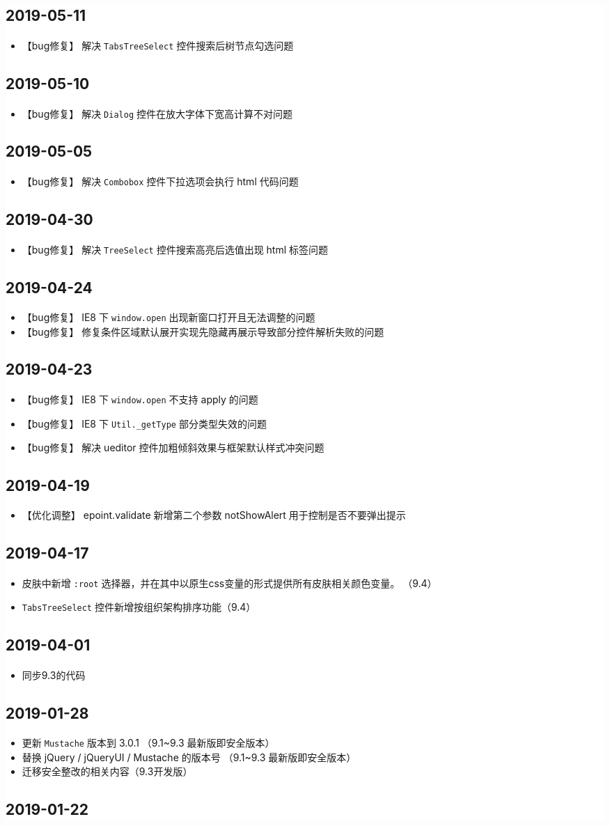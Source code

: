 ## 2019-05-11

- 【bug修复】 解决 `TabsTreeSelect` 控件搜索后树节点勾选问题

## 2019-05-10

- 【bug修复】 解决 `Dialog` 控件在放大字体下宽高计算不对问题

## 2019-05-05

- 【bug修复】 解决 `Combobox` 控件下拉选项会执行 html 代码问题

## 2019-04-30

- 【bug修复】 解决 `TreeSelect` 控件搜索高亮后选值出现 html 标签问题

## 2019-04-24

- 【bug修复】 IE8 下 `window.open` 出现新窗口打开且无法调整的问题
- 【bug修复】 修复条件区域默认展开实现先隐藏再展示导致部分控件解析失败的问题

## 2019-04-23

- 【bug修复】 IE8 下 `window.open` 不支持 apply 的问题

- 【bug修复】 IE8 下 `Util._getType` 部分类型失效的问题

- 【bug修复】 解决 ueditor 控件加粗倾斜效果与框架默认样式冲突问题

## 2019-04-19

- 【优化调整】 epoint.validate 新增第二个参数 notShowAlert 用于控制是否不要弹出提示

## 2019-04-17

- 皮肤中新增 `:root` 选择器，并在其中以原生css变量的形式提供所有皮肤相关颜色变量。 （9.4）

- `TabsTreeSelect` 控件新增按组织架构排序功能（9.4）

## 2019-04-01

- 同步9.3的代码

## 2019-01-28

- 更新 `Mustache` 版本到 3.0.1 （9.1~9.3 最新版即安全版本）
- 替换 jQuery / jQueryUI / Mustache 的版本号 （9.1~9.3 最新版即安全版本）
- 迁移安全整改的相关内容（9.3开发版）

## 2019-01-22
